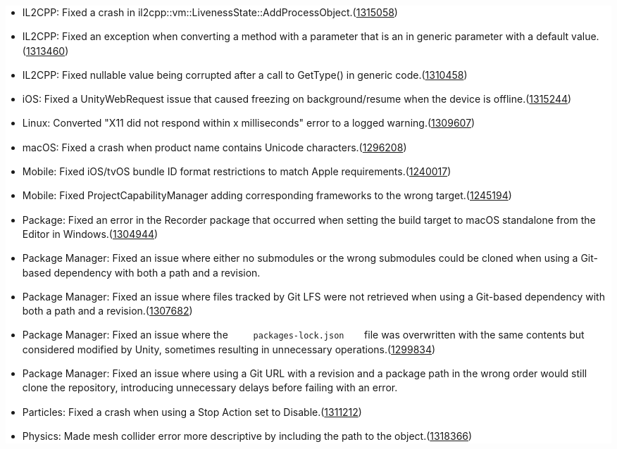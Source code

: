 -   IL2CPP: Fixed a crash in il2cpp::vm::LivenessState::AddProcessObject.([1315058](https://issuetracker.unity3d.com/issues/crash-on-il2cpp-vm-livenessstate-addprocessobject-when-running-photon-bolt-server-and-reloading-scene-in-build))

-   IL2CPP: Fixed an exception when converting a method with a parameter that is an in generic parameter with a default value.([1313460](https://issuetracker.unity3d.com/issues/il2cpp-build-fails-when-passing-a-default-t-as-an-in-parameter-to-a-method))

-   IL2CPP: Fixed nullable value being corrupted after a call to GetType() in generic code.([1310458](https://issuetracker.unity3d.com/issues/il2cpp-nullable-variables-become-null-in-a-generic-method-in-il2cpp-builds))

-   iOS: Fixed a UnityWebRequest issue that caused freezing on background/resume when the device is offline.([1315244](https://issuetracker.unity3d.com/issues/ios-freeze-when-continually-sending-unitywebrequests-and-internet-connection-is-disabled))

-   Linux: Converted \"X11 did not respond within x milliseconds\" error to a logged warning.([1309607](https://issuetracker.unity3d.com/issues/linux-editor-throws-x-server-took-longer-than-x-miliseconds-to-respond-to-setgtkwindowsizeandposition-error-after-opening))

-   macOS: Fixed a crash when product name contains Unicode characters.([1296208](https://issuetracker.unity3d.com/issues/macos-il2cpp-build-closes-on-launch-when-its-product-name-contains-certain-characters))

-   Mobile: Fixed iOS/tvOS bundle ID format restrictions to match Apple requirements.([1240017](https://issuetracker.unity3d.com/issues/ios-build-fails-when-bundle-id-doesnt-contain-a-period))

-   Mobile: Fixed ProjectCapabilityManager adding corresponding frameworks to the wrong target.([1245194](https://issuetracker.unity3d.com/issues/ios-projectcapabilitymanager-dot-addsigninwithapple-adds-authenticationservices-framework-for-the-wrong-target))

-   Package: Fixed an error in the Recorder package that occurred when setting the build target to macOS standalone from the Editor in Windows.([1304944](https://issuetracker.unity3d.com/issues/error-appears-when-installing-unity-recorder-package-on-windows-editor-with-target-platform-set-to-mac-os-x))

-   Package Manager: Fixed an issue where either no submodules or the wrong submodules could be cloned when using a Git-based dependency with both a path and a revision.

-   Package Manager: Fixed an issue where files tracked by Git LFS were not retrieved when using a Git-based dependency with both a path and a revision.([1307682](https://issuetracker.unity3d.com/issues/package-manager-fails-to-download-lfs-files-from-git-repository-when-the-git-url-contains-a-path-and-a-branch-query))

-   Package Manager: Fixed an issue where the`      packages-lock.json     `file was overwritten with the same contents but considered modified by Unity, sometimes resulting in unnecessary operations.([1299834](https://issuetracker.unity3d.com/issues/packman-packages-lock-dot-json-file-is-overwritten-when-resolving-packages))

-   Package Manager: Fixed an issue where using a Git URL with a revision and a package path in the wrong order would still clone the repository, introducing unnecessary delays before failing with an error.

-   Particles: Fixed a crash when using a Stop Action set to Disable.([1311212](https://issuetracker.unity3d.com/issues/shuriken-crash-on-particlesystem-endupdateall))

-   Physics: Made mesh collider error more descriptive by including the path to the object.([1318366](https://issuetracker.unity3d.com/issues/this-meshcollider-requires-the-mesh-to-be-marked-as-readable-error-does-not-give-enough-information-to-find-gameobject))
